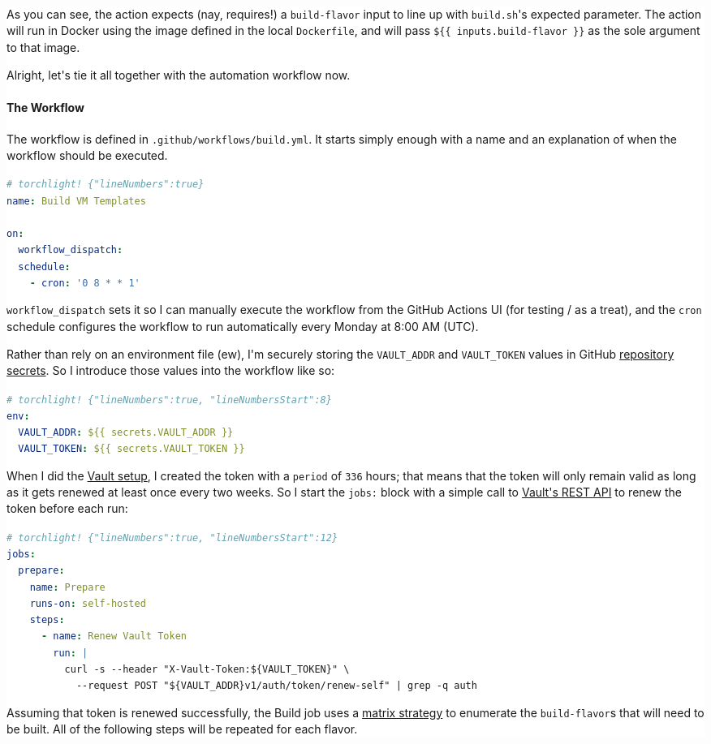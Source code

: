 As you can see, the action expects (nay, requires!) a `build-flavor` input to line up with `build.sh`'s expected parameter. The action will run in Docker using the image defined in the local `Dockerfile`, and will pass `${{ inputs.build-flavor }}` as the sole argument to that image.

Alright, let's tie it all together with the automation workflow now.

#### The Workflow
The workflow is defined in `.github/workflows/build.yml`. It starts simply enough with a name and an explanation of when the workflow should be executed.

```yaml
# torchlight! {"lineNumbers":true}
name: Build VM Templates

on:
  workflow_dispatch:
  schedule:
    - cron: '0 8 * * 1'
```

`workflow_dispatch` sets it so I can manually execute the workflow from the GitHub Actions UI (for testing / as a treat), and the `cron` schedule configures the workflow to run automatically every Monday at 8:00 AM (UTC).

Rather than rely on an environment file (ew), I'm securely storing the `VAULT_ADDR` and `VAULT_TOKEN` values in GitHub [repository secrets](https://docs.github.com/en/actions/security-guides/using-secrets-in-github-actions). So I introduce those values into the workflow like so:

```yaml
# torchlight! {"lineNumbers":true, "lineNumbersStart":8}
env:
  VAULT_ADDR: ${{ secrets.VAULT_ADDR }}
  VAULT_TOKEN: ${{ secrets.VAULT_TOKEN }}
```

When I did the [Vault setup](/building-proxmox-templates-packer/#vault-configuration), I created the token with a `period` of `336` hours; that means that the token will only remain valid as long as it gets renewed at least once every two weeks. So I start the `jobs:` block with a simple call to [Vault's REST API](https://developer.hashicorp.com/vault/api-docs/auth/token#renew-a-token-self) to renew the token before each run:

```yaml
# torchlight! {"lineNumbers":true, "lineNumbersStart":12}
jobs:
  prepare:
    name: Prepare
    runs-on: self-hosted
    steps:
      - name: Renew Vault Token
        run: |
          curl -s --header "X-Vault-Token:${VAULT_TOKEN}" \
            --request POST "${VAULT_ADDR}v1/auth/token/renew-self" | grep -q auth
```

Assuming that token is renewed successfully, the Build job uses a [matrix strategy](https://docs.github.com/en/actions/using-workflows/workflow-syntax-for-github-actions#jobsjob_idstrategymatrixinclude) to enumerate the `build-flavor`s that will need to be built. All of the following steps will be repeated for each flavor.
